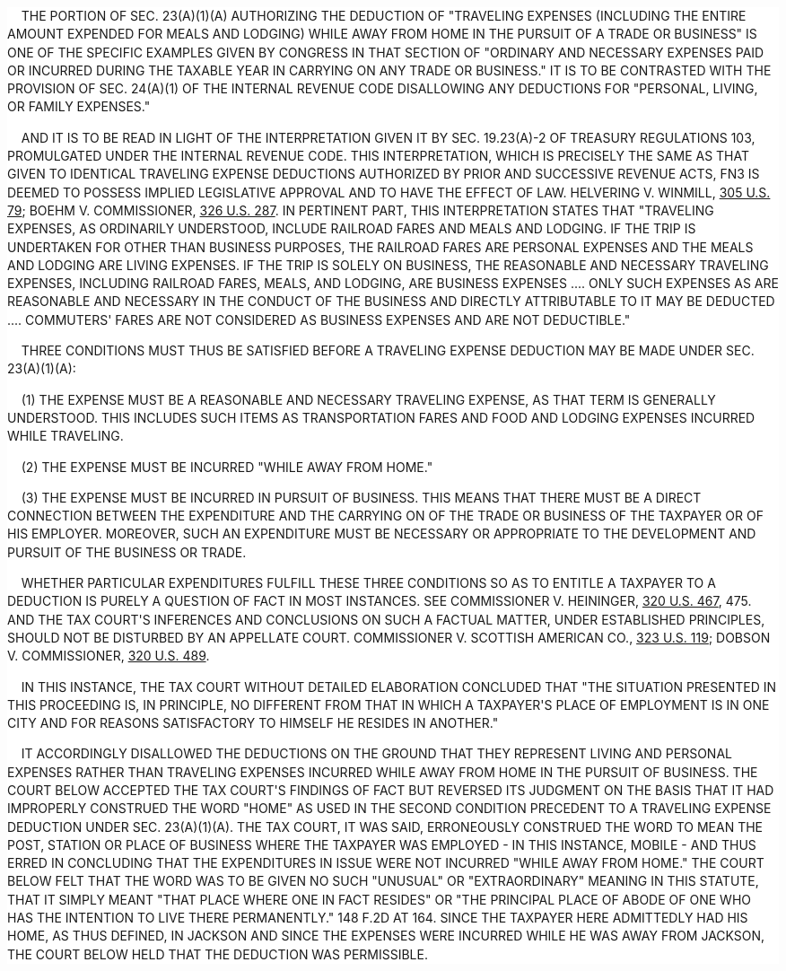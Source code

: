     THE PORTION OF SEC. 23(A)(1)(A) AUTHORIZING THE DEDUCTION OF "TRAVELING EXPENSES (INCLUDING THE ENTIRE AMOUNT EXPENDED FOR MEALS AND LODGING) WHILE AWAY FROM HOME IN THE PURSUIT OF A TRADE OR BUSINESS" IS ONE OF THE SPECIFIC EXAMPLES GIVEN BY CONGRESS IN THAT SECTION OF "ORDINARY AND NECESSARY EXPENSES PAID OR INCURRED DURING THE TAXABLE YEAR IN CARRYING ON ANY TRADE OR BUSINESS."  IT IS TO BE CONTRASTED WITH THE PROVISION OF SEC. 24(A)(1) OF THE INTERNAL REVENUE CODE DISALLOWING ANY DEDUCTIONS FOR "PERSONAL, LIVING, OR FAMILY EXPENSES."

    AND IT IS TO BE READ IN LIGHT OF THE INTERPRETATION GIVEN IT BY SEC. 19.23(A)-2 OF TREASURY REGULATIONS 103, PROMULGATED UNDER THE INTERNAL REVENUE CODE.  THIS INTERPRETATION, WHICH IS PRECISELY THE SAME AS THAT GIVEN TO IDENTICAL TRAVELING EXPENSE DEDUCTIONS AUTHORIZED BY PRIOR AND SUCCESSIVE REVENUE ACTS,  FN3 IS DEEMED TO POSSESS IMPLIED LEGISLATIVE APPROVAL AND TO HAVE THE EFFECT OF LAW.  HELVERING V. WINMILL, [305 U.S. 79][/us/courts/scotus/usReporter/305/79]; BOEHM V. COMMISSIONER, [326 U.S. 287][/us/courts/scotus/usReporter/326/287].  IN PERTINENT PART, THIS INTERPRETATION STATES THAT "TRAVELING EXPENSES, AS ORDINARILY UNDERSTOOD, INCLUDE RAILROAD FARES AND MEALS AND LODGING.  IF THE TRIP IS UNDERTAKEN FOR OTHER THAN BUSINESS PURPOSES, THE RAILROAD FARES ARE PERSONAL EXPENSES AND THE MEALS AND LODGING ARE LIVING EXPENSES.  IF THE TRIP IS SOLELY ON BUSINESS, THE REASONABLE AND NECESSARY TRAVELING EXPENSES, INCLUDING RAILROAD FARES, MEALS, AND LODGING, ARE BUSINESS EXPENSES  ....  ONLY SUCH EXPENSES AS ARE REASONABLE AND NECESSARY IN THE CONDUCT OF THE BUSINESS AND DIRECTLY ATTRIBUTABLE TO IT MAY BE DEDUCTED  ....  COMMUTERS' FARES ARE NOT CONSIDERED AS BUSINESS EXPENSES AND ARE NOT DEDUCTIBLE."

    THREE CONDITIONS MUST THUS BE SATISFIED BEFORE A TRAVELING EXPENSE DEDUCTION MAY BE MADE UNDER SEC. 23(A)(1)(A):

    (1)  THE EXPENSE MUST BE A REASONABLE AND NECESSARY TRAVELING EXPENSE, AS THAT TERM IS GENERALLY UNDERSTOOD.  THIS INCLUDES SUCH ITEMS AS TRANSPORTATION FARES AND FOOD AND LODGING EXPENSES INCURRED WHILE TRAVELING.

    (2)  THE EXPENSE MUST BE INCURRED "WHILE AWAY FROM HOME."

    (3)  THE EXPENSE MUST BE INCURRED IN PURSUIT OF BUSINESS.  THIS MEANS THAT THERE MUST BE A DIRECT CONNECTION BETWEEN THE EXPENDITURE AND THE CARRYING ON OF THE TRADE OR BUSINESS OF THE TAXPAYER OR OF HIS EMPLOYER.  MOREOVER, SUCH AN EXPENDITURE MUST BE NECESSARY OR APPROPRIATE TO THE DEVELOPMENT AND PURSUIT OF THE BUSINESS OR TRADE.

    WHETHER PARTICULAR EXPENDITURES FULFILL THESE THREE CONDITIONS SO AS TO ENTITLE A TAXPAYER TO A DEDUCTION IS PURELY A QUESTION OF FACT IN MOST INSTANCES.  SEE COMMISSIONER V. HEININGER, [320 U.S. 467][/us/courts/scotus/usReporter/320/467], 475.  AND THE TAX COURT'S INFERENCES AND CONCLUSIONS ON SUCH A FACTUAL MATTER, UNDER ESTABLISHED PRINCIPLES, SHOULD NOT BE DISTURBED BY AN APPELLATE COURT.  COMMISSIONER V. SCOTTISH AMERICAN CO., [323 U.S. 119][/us/courts/scotus/usReporter/323/119]; DOBSON V. COMMISSIONER, [320 U.S. 489][/us/courts/scotus/usReporter/320/489].

    IN THIS INSTANCE, THE TAX COURT WITHOUT DETAILED ELABORATION CONCLUDED THAT "THE SITUATION PRESENTED IN THIS PROCEEDING IS, IN PRINCIPLE, NO DIFFERENT FROM THAT IN WHICH A TAXPAYER'S PLACE OF EMPLOYMENT IS IN ONE CITY AND FOR REASONS SATISFACTORY TO HIMSELF HE RESIDES IN ANOTHER."

    IT ACCORDINGLY DISALLOWED THE DEDUCTIONS ON THE GROUND THAT THEY REPRESENT LIVING AND PERSONAL EXPENSES RATHER THAN TRAVELING EXPENSES INCURRED WHILE AWAY FROM HOME IN THE PURSUIT OF BUSINESS.  THE COURT BELOW ACCEPTED THE TAX COURT'S FINDINGS OF FACT BUT REVERSED ITS JUDGMENT ON THE BASIS THAT IT HAD IMPROPERLY CONSTRUED THE WORD "HOME" AS USED IN THE SECOND CONDITION PRECEDENT TO A TRAVELING EXPENSE DEDUCTION UNDER SEC. 23(A)(1)(A).  THE TAX COURT, IT WAS SAID, ERRONEOUSLY CONSTRUED THE WORD TO MEAN THE POST, STATION OR PLACE OF BUSINESS WHERE THE TAXPAYER WAS EMPLOYED - IN THIS INSTANCE, MOBILE - AND THUS ERRED IN CONCLUDING THAT THE EXPENDITURES IN ISSUE WERE NOT INCURRED "WHILE AWAY FROM HOME."  THE COURT BELOW FELT THAT THE WORD WAS TO BE GIVEN NO SUCH "UNUSUAL" OR "EXTRAORDINARY" MEANING IN THIS STATUTE, THAT IT SIMPLY MEANT "THAT PLACE WHERE ONE IN FACT RESIDES" OR "THE PRINCIPAL PLACE OF ABODE OF ONE WHO HAS THE INTENTION TO LIVE THERE PERMANENTLY."  148 F.2D AT 164.  SINCE THE TAXPAYER HERE ADMITTEDLY HAD HIS HOME, AS THUS DEFINED, IN JACKSON AND SINCE THE EXPENSES WERE INCURRED WHILE HE WAS AWAY FROM JACKSON, THE COURT BELOW HELD THAT THE DEDUCTION WAS PERMISSIBLE.


[/us/courts/scotus/usReporter/326/465]: https://publicdocs.github.io/go/links?ns=uslm-x&ref=%2Fus%2Fcourts%2Fscotus%2FusReporter%2F326%2F465
[/us/courts/scotus/usReporter/305/79]: https://publicdocs.github.io/go/links?ns=uslm-x&ref=%2Fus%2Fcourts%2Fscotus%2FusReporter%2F305%2F79
[/us/courts/scotus/usReporter/326/287]: https://publicdocs.github.io/go/links?ns=uslm-x&ref=%2Fus%2Fcourts%2Fscotus%2FusReporter%2F326%2F287
[/us/courts/scotus/usReporter/320/467]: https://publicdocs.github.io/go/links?ns=uslm-x&ref=%2Fus%2Fcourts%2Fscotus%2FusReporter%2F320%2F467
[/us/courts/scotus/usReporter/323/119]: https://publicdocs.github.io/go/links?ns=uslm-x&ref=%2Fus%2Fcourts%2Fscotus%2FusReporter%2F323%2F119
[/us/courts/scotus/usReporter/320/489]: https://publicdocs.github.io/go/links?ns=uslm-x&ref=%2Fus%2Fcourts%2Fscotus%2FusReporter%2F320%2F489
[/us/usc/t26/s23]: https://publicdocs.github.io/go/links?ns=uslm&ref=%2Fus%2Fusc%2Ft26%2Fs23
[/us/stat/56/819]: https://publicdocs.github.io/go/links?ns=uslm&ref=%2Fus%2Fstat%2F56%2F819
[/us/courts/scotus/usReporter/320/489]: https://publicdocs.github.io/go/links?ns=uslm-x&ref=%2Fus%2Fcourts%2Fscotus%2FusReporter%2F320%2F489
[/us/courts/scotus/usReporter/245/6]: https://publicdocs.github.io/go/links?ns=uslm-x&ref=%2Fus%2Fcourts%2Fscotus%2FusReporter%2F245%2F6
[/us/courts/scotus/usReporter/322/607]: https://publicdocs.github.io/go/links?ns=uslm-x&ref=%2Fus%2Fcourts%2Fscotus%2FusReporter%2F322%2F607